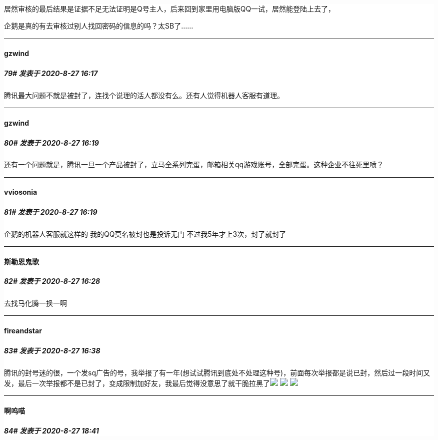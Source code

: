 
居然审核的最后结果是证据不足无法证明是Q号主人，后来回到家里用电脑版QQ一试，居然能登陆上去了，


企鹅是真的有去审核过别人找回密码的信息的吗？太SB了……


-----

####  gzwind  
##### 79#       发表于 2020-8-27 16:17


腾讯最大问题不就是被封了，连找个说理的活人都没有么。还有人觉得机器人客服有道理。


-----

####  gzwind  
##### 80#       发表于 2020-8-27 16:19


还有一个问题就是，腾讯一旦一个产品被封了，立马全系列完蛋，邮箱相关qq游戏账号，全部完蛋。这种企业不往死里喷？


-----

####  vviosonia  
##### 81#       发表于 2020-8-27 16:19


企鹅的机器人客服就这样的
我的QQ莫名被封也是投诉无门
不过我5年才上3次，封了就封了


-----

####  斯勒恩鬼歌  
##### 82#       发表于 2020-8-27 16:28


去找马化腾一换一啊


-----

####  fireandstar  
##### 83#       发表于 2020-8-27 16:38


腾讯的封号迷的很，一个发sq广告的号，我举报了有一年(想试试腾讯到底处不处理这种号)，前面每次举报都是说已封，然后过一段时间又发，最后一次举报都不是已封了，变成限制加好友，我最后觉得没意思了就干脆拉黑了<img src="https://static.saraba1st.com/image/smiley/face2017/065.png" referrerpolicy="no-referrer">
<img src="https://i.loli.net/2020/08/27/65cEYMweTboCVHn.jpg" referrerpolicy="no-referrer">
<img src="https://i.loli.net/2020/08/27/GmZsh7JqD8IENRy.jpg" referrerpolicy="no-referrer">


-----

####  啊呜喵  
##### 84#       发表于 2020-8-27 18:41
